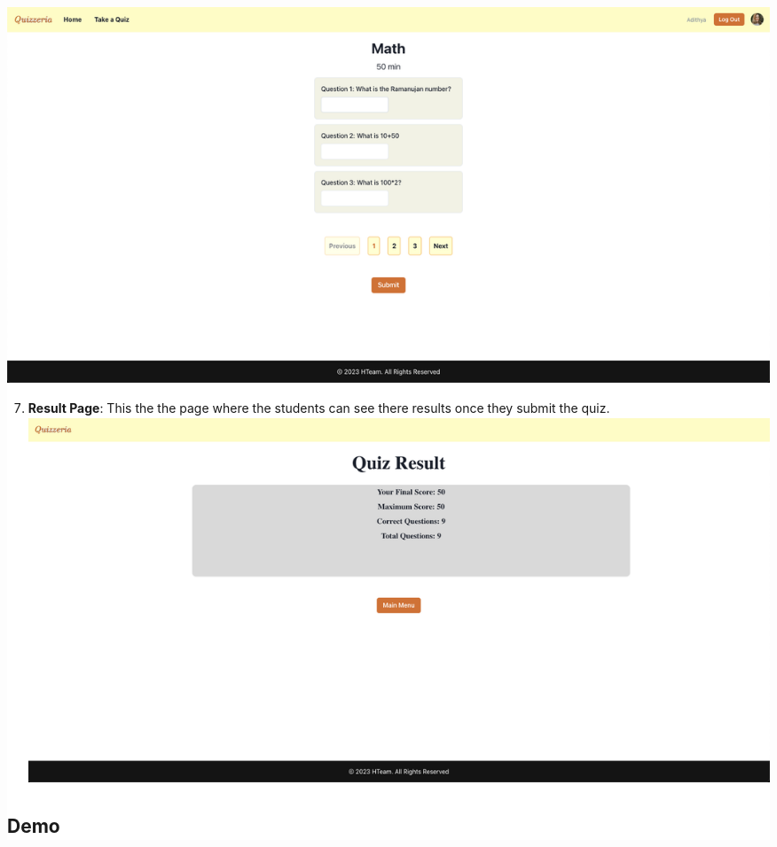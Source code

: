 ![Take Quiz](docs/UI_Screenshots/Assignment_4/06_Takequiz.png)

7. **Result Page**: This the the  page where the students can see there results once they submit the quiz.<br/>
![Result Page](docs/UI_Screenshots/Assignment_4/07_Result.png)

## Demo
